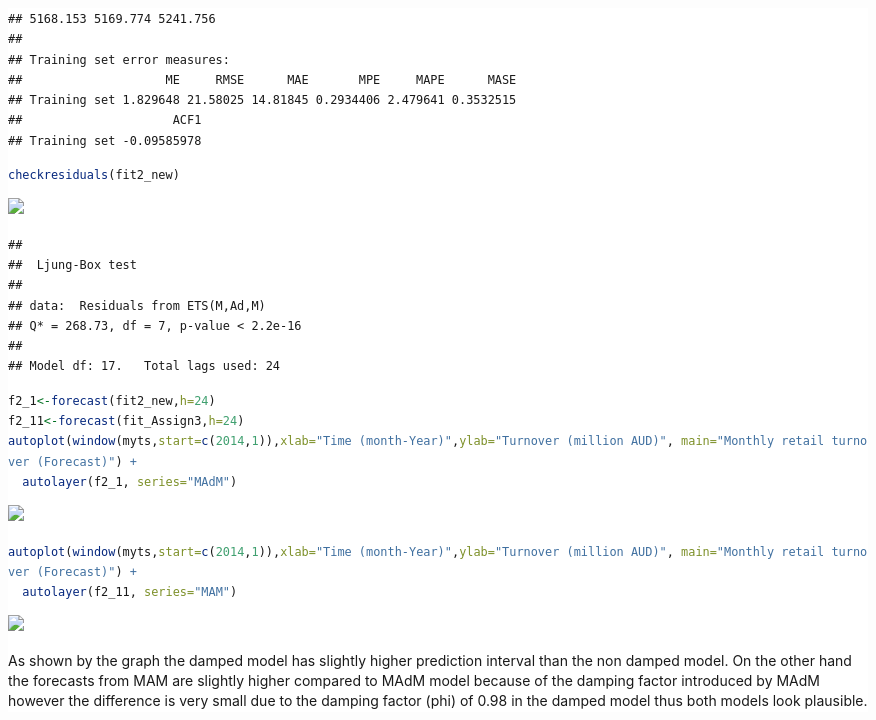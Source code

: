     ## 5168.153 5169.774 5241.756 
    ## 
    ## Training set error measures:
    ##                    ME     RMSE      MAE       MPE     MAPE      MASE
    ## Training set 1.829648 21.58025 14.81845 0.2934406 2.479641 0.3532515
    ##                     ACF1
    ## Training set -0.09585978

``` r
checkresiduals(fit2_new)
```

![](time-series-analysis_files/figure-markdown_github/MAM%20vs%20MAdM-1.png)

    ## 
    ##  Ljung-Box test
    ## 
    ## data:  Residuals from ETS(M,Ad,M)
    ## Q* = 268.73, df = 7, p-value < 2.2e-16
    ## 
    ## Model df: 17.   Total lags used: 24

``` r
f2_1<-forecast(fit2_new,h=24)
f2_11<-forecast(fit_Assign3,h=24)
autoplot(window(myts,start=c(2014,1)),xlab="Time (month-Year)",ylab="Turnover (million AUD)", main="Monthly retail turnover (Forecast)") + 
  autolayer(f2_1, series="MAdM")
```

![](time-series-analysis_files/figure-markdown_github/MAM%20vs%20MAdM-2.png)

``` r
autoplot(window(myts,start=c(2014,1)),xlab="Time (month-Year)",ylab="Turnover (million AUD)", main="Monthly retail turnover (Forecast)") + 
  autolayer(f2_11, series="MAM")
```

![](time-series-analysis_files/figure-markdown_github/MAM%20vs%20MAdM-3.png)

As shown by the graph the damped model has slightly higher prediction interval than the non damped model. On the other hand the forecasts from MAM are slightly higher compared to MAdM model because of the damping factor introduced by MAdM however the difference is very small due to the damping factor (phi) of 0.98 in the damped model thus both models look plausible.
